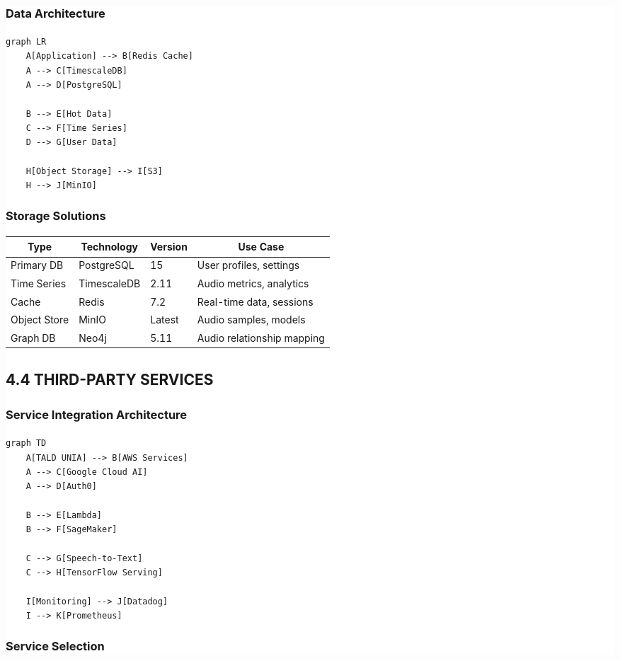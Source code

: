 ### Data Architecture

```mermaid
graph LR
    A[Application] --> B[Redis Cache]
    A --> C[TimescaleDB]
    A --> D[PostgreSQL]
    
    B --> E[Hot Data]
    C --> F[Time Series]
    D --> G[User Data]
    
    H[Object Storage] --> I[S3]
    H --> J[MinIO]
```

### Storage Solutions

| Type | Technology | Version | Use Case |
|------|------------|---------|----------|
| Primary DB | PostgreSQL | 15 | User profiles, settings |
| Time Series | TimescaleDB | 2.11 | Audio metrics, analytics |
| Cache | Redis | 7.2 | Real-time data, sessions |
| Object Store | MinIO | Latest | Audio samples, models |
| Graph DB | Neo4j | 5.11 | Audio relationship mapping |

## 4.4 THIRD-PARTY SERVICES

### Service Integration Architecture

```mermaid
graph TD
    A[TALD UNIA] --> B[AWS Services]
    A --> C[Google Cloud AI]
    A --> D[Auth0]
    
    B --> E[Lambda]
    B --> F[SageMaker]
    
    C --> G[Speech-to-Text]
    C --> H[TensorFlow Serving]
    
    I[Monitoring] --> J[Datadog]
    I --> K[Prometheus]
```

### Service Selection
